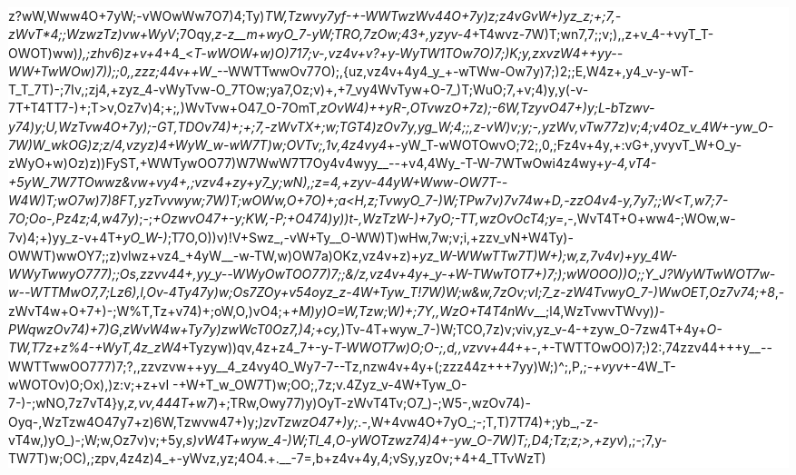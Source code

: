 z?wW,Www4O+7yW;-vWOwWw7O7)4;Ty)_TW,Tzwvy7yf-+-_WWTwzWv44O+7y)z;z4vGvW+)yz_z;+;7,-zWvT*4;_;WzwzTz)vw+WyV_;7Oqy,_z-z__m+wyO_7-yW;TRO,7zOw;43+,yzyv-4_+T4wvz-7W)T;wn7,7;;v;),,z+v_4-+vyT_T-OWOT)ww)_),;zhv6)z+v+4_+4_<_T-wWOW+w)O)717;v-,vz4v+v?+_y-_WyTW1TOw7O)7;)K;y,zxvzW4++yy__--WW+TwWOw)7));;0,,zzz;44v++W__--WWTTwwOv77O);,{uz,vz4v+4y4_y_+-wTWw-Ow7y)7;)2;;E,W4z+,y4_v-y-wT-T_T_7T)-;7Iv,;zj4,+zyz_4-vWyTvw-O_7TOw;ya7,Oz;v)+,+7_vy4WvTyw+O-7_)T;WuO;7,+v;4)y,y(-v-7T+T4TT7-)+;T>v,Oz7v)4;+;_,_)WvTvw+O47_O-7OmT,_zOvW4)++yR-,_OTvwzO+7z)_;-6W,TzyvO47+)y;_L-bTzwv-y74)y;_U_,WzTvw4O+7y)_;-GT,TDOv74)+;+;7,-zWvTX+;w;TGT4)zOv7y,yg_W;4;;,_z-vW)v;y;-,yzWv,vTw77z)v;4;v4Oz_v_4W+-yw_O-7W)W_wkOG)z;z/4,vzyz_)4+WyW_w-wW7T)w;OVTv;,1v,4z4vy4_+-yW_T-wWOTOwvO;72;,0,;Fz4v+4y,+:vG+,yvyvT_W+O_y-zWyO+w)Oz)z))FyST,+WWTywOO77)W7WwW7T7Oy4v4wyy__--+v4,4Wy_-T-W-7WTwOwi4z4wy+_y-_4,vT4-+5yW_7W7TOwwz&vw+vy4_+,;vzv4+zy+y7_y;wN),;z=4,+zyv-44yW+Www-OW7T--W4W)T;wO7w)7)8FT,yzTvvwyw;7W)T;wOWw,O+7O)+;a<H,_z;TvwyO_7-)W;TPw7v)7v74w+D_,-zzO4v4-y,7y7;;W<T,w7;7-7O;Oo-,Pz4z;4,w47y)_;-;_+OzwvO47+-y;_KW,-P;+O474)y))t-,WzTzW-)+7yO_;-TT,wzOvOcT4;y=_,-,WvT4T+O+ww4-;WOw,w-7v)4;+)yy_z-v+4T+_yO_W-)_;T7O,O))v)!V+Swz_,-vW+Ty__O-WW)T)wHw,7w;v;i,+zzv_vN+W4Ty)-OWWT)wwOY7;;z)vlwz+vz4_+4yW__-w-TW,w)OW7a)OKz,vz4v+z)+_yz_W-WWwTTw7T)W+)*;w,z,7v4v)+yy_4W-WWyTwwyO777);;Os,zzvv44+,yy_y--WWyOwTOO77)7;;&/z,vz4v+4y+_y-+W-TWwTOT7+)7;)*;wWOOO))O;;Y_J?WyWTwWOT7w-w--WTTMwO7,7;Lz6),l,Ov-4Ty47y)w;Os7ZOy+v54oyz_z-4W+Tyw_T!7W)W;w&w,7zOv;vI;7_z-zW4TvwyO_7-)WwOET,Oz7v74;+8_,-zWvT4w+O+7+)-;W%T,Tz+v74)+;oW,O,)vO4;+_+M)y)O=W,Tzw;W)+;7Y,,WzO+T4T4nWv___;l4,WzTvwvTWvy)_)-PWqwzOv74)+7)G_,_zWvW4w+Ty7y)zwWcT0Oz7,)4;+cy,_)Tv-4T+wyw_7-)W;TCO,7z)v;viv,yz_v-4-+zyw_O-7zw4T+4y+_O-TW,T7z+z%4-+WyT,4z_zW4_+Tyzyw))qv,4z+z4_7+-y-_T-WWOT7w)O;O-;,d,,vzvv+44+_+-,+-TWTTOwOO)7;)2:,74zzv44+++y__--WWTTwwOO777)7;?,,zzvzvw++yy__4_z4vy4O_Wy7-7--Tz,nzw4v+4y+(;zzz44z+++7yy)W;)^;,P,;_-+vyv_+-4W_T-wWOTOv)O;Ox),)z:v;+z+vI -+W+T_w_OW7T)w;OO;,7z;v.4Zyz_v-4W+Tyw_O-7-)-;wNO,7z7vT4}y,_z,vv,444T+w7_)+;TRw,Owy77)y)OyT-zWvT4Tv;O7_)-;W5-,wzOv74)-Oyq-,WzTzw4O47y7+z)6W,Tzwvw47+)y;_)zvTzwzO47+)y;_.-,W+4vw4O+7yO_;-;T,T)7T74)+;yb_,-z-vT4w,)yO_)-;W;w,Oz7v)v;+5y,_s)vW4T+wyw_4-)W;Tl_4_,_O-yWOTzwz74)4+-yw_O-7W)T;,D4;Tz;z;>,+zyv_),;-;7,y-TW7T)w;OC),;zpv,4z4z)4_+-yWvz,yz;4O4.+.__-7=,b+z4v+4y,4;vSy,yzOv;+4+4_TTvWzT)
